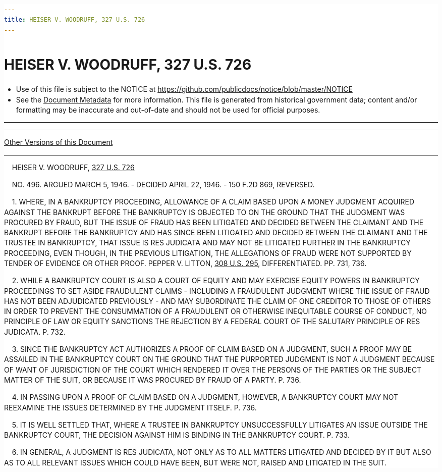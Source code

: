 ```yaml
---
title: HEISER V. WOODRUFF, 327 U.S. 726
---
```


# HEISER V. WOODRUFF, 327 U.S. 726

* Use of this file is subject to the NOTICE at https://github.com/publicdocs/notice/blob/master/NOTICE
* See the [Document Metadata](../../../index.md) for more information.
  This file is generated from historical government data; content and/or formatting may be inaccurate and out-of-date and should not be used for official purposes.

----------
----------

[Other Versions of this Document](https://publicdocs.github.io/go/links?ns=uslm-x&ref=%2Fus%2Fcourts%2Fscotus%2FusReporter%2F327%2F726)

----------

    HEISER V. WOODRUFF, [327 U.S. 726][/us/courts/scotus/usReporter/327/726]

    NO. 496.  ARGUED MARCH 5, 1946.  - DECIDED APRIL 22, 1946.  - 150 F.2D 869, REVERSED.

    1.  WHERE, IN A BANKRUPTCY PROCEEDING, ALLOWANCE OF A CLAIM BASED UPON A MONEY JUDGMENT ACQUIRED AGAINST THE BANKRUPT BEFORE THE BANKRUPTCY IS OBJECTED TO ON THE GROUND THAT THE JUDGMENT WAS PROCURED BY FRAUD, BUT THE ISSUE OF FRAUD HAS BEEN LITIGATED AND DECIDED BETWEEN THE CLAIMANT AND THE BANKRUPT BEFORE THE BANKRUPTCY AND HAS SINCE BEEN LITIGATED AND DECIDED BETWEEN THE CLAIMANT AND THE TRUSTEE IN BANKRUPTCY, THAT ISSUE IS RES JUDICATA AND MAY NOT BE LITIGATED FURTHER IN THE BANKRUPTCY PROCEEDING, EVEN THOUGH, IN THE PREVIOUS LITIGATION, THE ALLEGATIONS OF FRAUD WERE NOT SUPPORTED BY TENDER OF EVIDENCE OR OTHER PROOF.  PEPPER V. LITTON, [308 U.S. 295][/us/courts/scotus/usReporter/308/295], DIFFERENTIATED.  PP. 731, 736.

    2.  WHILE A BANKRUPTCY COURT IS ALSO A COURT OF EQUITY AND MAY EXERCISE EQUITY POWERS IN BANKRUPTCY PROCEEDINGS TO SET ASIDE FRAUDULENT CLAIMS - INCLUDING A FRAUDULENT JUDGMENT WHERE THE ISSUE OF FRAUD HAS NOT BEEN ADJUDICATED PREVIOUSLY - AND MAY SUBORDINATE THE CLAIM OF ONE CREDITOR TO THOSE OF OTHERS IN ORDER TO PREVENT THE CONSUMMATION OF A FRAUDULENT OR OTHERWISE INEQUITABLE COURSE OF CONDUCT, NO PRINCIPLE OF LAW OR EQUITY SANCTIONS THE REJECTION BY A FEDERAL COURT OF THE SALUTARY PRINCIPLE OF RES JUDICATA.  P. 732.

    3.  SINCE THE BANKRUPTCY ACT AUTHORIZES A PROOF OF CLAIM BASED ON A JUDGMENT, SUCH A PROOF MAY BE ASSAILED IN THE BANKRUPTCY COURT ON THE GROUND THAT THE PURPORTED JUDGMENT IS NOT A JUDGMENT BECAUSE OF WANT OF JURISDICTION OF THE COURT WHICH RENDERED IT OVER THE PERSONS OF THE PARTIES OR THE SUBJECT MATTER OF THE SUIT, OR BECAUSE IT WAS PROCURED BY FRAUD OF A PARTY.  P. 736.

    4.  IN PASSING UPON A PROOF OF CLAIM BASED ON A JUDGMENT, HOWEVER, A BANKRUPTCY COURT MAY NOT REEXAMINE THE ISSUES DETERMINED BY THE JUDGMENT ITSELF.  P. 736.

    5.  IT IS WELL SETTLED THAT, WHERE A TRUSTEE IN BANKRUPTCY UNSUCCESSFULLY LITIGATES AN ISSUE OUTSIDE THE BANKRUPTCY COURT, THE DECISION AGAINST HIM IS BINDING IN THE BANKRUPTCY COURT.  P. 733.

    6.  IN GENERAL, A JUDGMENT IS RES JUDICATA, NOT ONLY AS TO ALL MATTERS LITIGATED AND DECIDED BY IT BUT ALSO AS TO ALL RELEVANT ISSUES WHICH COULD HAVE BEEN, BUT WERE NOT, RAISED AND LITIGATED IN THE SUIT.


[/us/courts/scotus/usReporter/327/726]: https://publicdocs.github.io/go/links?ns=uslm-x&ref=%2Fus%2Fcourts%2Fscotus%2FusReporter%2F327%2F726
[/us/courts/scotus/usReporter/308/295]: https://publicdocs.github.io/go/links?ns=uslm-x&ref=%2Fus%2Fcourts%2Fscotus%2FusReporter%2F308%2F295
[/us/courts/scotus/usReporter/304/64]: https://publicdocs.github.io/go/links?ns=uslm-x&ref=%2Fus%2Fcourts%2Fscotus%2FusReporter%2F304%2F64
[/us/courts/scotus/usReporter/326/715]: https://publicdocs.github.io/go/links?ns=uslm-x&ref=%2Fus%2Fcourts%2Fscotus%2FusReporter%2F326%2F715
[/us/courts/scotus/usReporter/308/295]: https://publicdocs.github.io/go/links?ns=uslm-x&ref=%2Fus%2Fcourts%2Fscotus%2FusReporter%2F308%2F295
[/us/courts/scotus/usReporter/316/89]: https://publicdocs.github.io/go/links?ns=uslm-x&ref=%2Fus%2Fcourts%2Fscotus%2FusReporter%2F316%2F89
[/us/courts/scotus/usReporter/326/715]: https://publicdocs.github.io/go/links?ns=uslm-x&ref=%2Fus%2Fcourts%2Fscotus%2FusReporter%2F326%2F715
[/us/usc/t11/s103]: https://publicdocs.github.io/go/links?ns=uslm&ref=%2Fus%2Fusc%2Ft11%2Fs103
[/us/courts/scotus/usReporter/304/64]: https://publicdocs.github.io/go/links?ns=uslm-x&ref=%2Fus%2Fcourts%2Fscotus%2FusReporter%2F304%2F64
[/us/courts/scotus/usReporter/326/99]: https://publicdocs.github.io/go/links?ns=uslm-x&ref=%2Fus%2Fcourts%2Fscotus%2FusReporter%2F326%2F99
[/us/courts/scotus/usReporter/327/392]: https://publicdocs.github.io/go/links?ns=uslm-x&ref=%2Fus%2Fcourts%2Fscotus%2FusReporter%2F327%2F392
[/us/courts/scotus/usReporter/308/343]: https://publicdocs.github.io/go/links?ns=uslm-x&ref=%2Fus%2Fcourts%2Fscotus%2FusReporter%2F308%2F343
[/us/courts/scotus/usReporter/309/190]: https://publicdocs.github.io/go/links?ns=uslm-x&ref=%2Fus%2Fcourts%2Fscotus%2FusReporter%2F309%2F190
[/us/courts/scotus/usReporter/315/447]: https://publicdocs.github.io/go/links?ns=uslm-x&ref=%2Fus%2Fcourts%2Fscotus%2FusReporter%2F315%2F447
[/us/courts/scotus/usReporter/317/154]: https://publicdocs.github.io/go/links?ns=uslm-x&ref=%2Fus%2Fcourts%2Fscotus%2FusReporter%2F317%2F154
[/us/courts/scotus/usReporter/317/173]: https://publicdocs.github.io/go/links?ns=uslm-x&ref=%2Fus%2Fcourts%2Fscotus%2FusReporter%2F317%2F173
[/us/courts/scotus/usReporter/317/325]: https://publicdocs.github.io/go/links?ns=uslm-x&ref=%2Fus%2Fcourts%2Fscotus%2FusReporter%2F317%2F325
[/us/courts/scotus/usReporter/318/363]: https://publicdocs.github.io/go/links?ns=uslm-x&ref=%2Fus%2Fcourts%2Fscotus%2FusReporter%2F318%2F363
[/us/courts/scotus/usReporter/312/399]: https://publicdocs.github.io/go/links?ns=uslm-x&ref=%2Fus%2Fcourts%2Fscotus%2FusReporter%2F312%2F399
[/us/courts/scotus/usReporter/292/234]: https://publicdocs.github.io/go/links?ns=uslm-x&ref=%2Fus%2Fcourts%2Fscotus%2FusReporter%2F292%2F234
[/us/courts/scotus/usReporter/306/307]: https://publicdocs.github.io/go/links?ns=uslm-x&ref=%2Fus%2Fcourts%2Fscotus%2FusReporter%2F306%2F307
[/us/courts/scotus/usReporter/327/269]: https://publicdocs.github.io/go/links?ns=uslm-x&ref=%2Fus%2Fcourts%2Fscotus%2FusReporter%2F327%2F269
[/us/courts/scotus/usReporter/283/522]: https://publicdocs.github.io/go/links?ns=uslm-x&ref=%2Fus%2Fcourts%2Fscotus%2FusReporter%2F283%2F522
[/us/courts/scotus/usReporter/94/351]: https://publicdocs.github.io/go/links?ns=uslm-x&ref=%2Fus%2Fcourts%2Fscotus%2FusReporter%2F94%2F351
[/us/courts/scotus/usReporter/101/688]: https://publicdocs.github.io/go/links?ns=uslm-x&ref=%2Fus%2Fcourts%2Fscotus%2FusReporter%2F101%2F688
[/us/courts/scotus/usReporter/274/316]: https://publicdocs.github.io/go/links?ns=uslm-x&ref=%2Fus%2Fcourts%2Fscotus%2FusReporter%2F274%2F316
[/us/courts/scotus/usReporter/281/470]: https://publicdocs.github.io/go/links?ns=uslm-x&ref=%2Fus%2Fcourts%2Fscotus%2FusReporter%2F281%2F470
[/us/courts/scotus/usReporter/270/611]: https://publicdocs.github.io/go/links?ns=uslm-x&ref=%2Fus%2Fcourts%2Fscotus%2FusReporter%2F270%2F611
[/us/courts/scotus/usReporter/296/268]: https://publicdocs.github.io/go/links?ns=uslm-x&ref=%2Fus%2Fcourts%2Fscotus%2FusReporter%2F296%2F268
[/us/courts/scotus/usReporter/310/381]: https://publicdocs.github.io/go/links?ns=uslm-x&ref=%2Fus%2Fcourts%2Fscotus%2FusReporter%2F310%2F381
[/us/courts/scotus/usReporter/311/494]: https://publicdocs.github.io/go/links?ns=uslm-x&ref=%2Fus%2Fcourts%2Fscotus%2FusReporter%2F311%2F494
[/us/courts/scotus/usReporter/305/165]: https://publicdocs.github.io/go/links?ns=uslm-x&ref=%2Fus%2Fcourts%2Fscotus%2FusReporter%2F305%2F165
[/us/courts/scotus/usReporter/308/371]: https://publicdocs.github.io/go/links?ns=uslm-x&ref=%2Fus%2Fcourts%2Fscotus%2FusReporter%2F308%2F371
[/us/courts/scotus/usReporter/104/570]: https://publicdocs.github.io/go/links?ns=uslm-x&ref=%2Fus%2Fcourts%2Fscotus%2FusReporter%2F104%2F570
[/us/courts/scotus/usReporter/309/294]: https://publicdocs.github.io/go/links?ns=uslm-x&ref=%2Fus%2Fcourts%2Fscotus%2FusReporter%2F309%2F294
[/us/courts/scotus/usReporter/94/734]: https://publicdocs.github.io/go/links?ns=uslm-x&ref=%2Fus%2Fcourts%2Fscotus%2FusReporter%2F94%2F734
[/us/courts/scotus/usReporter/95/58]: https://publicdocs.github.io/go/links?ns=uslm-x&ref=%2Fus%2Fcourts%2Fscotus%2FusReporter%2F95%2F58
[/us/courts/scotus/usReporter/119/450]: https://publicdocs.github.io/go/links?ns=uslm-x&ref=%2Fus%2Fcourts%2Fscotus%2FusReporter%2F119%2F450
[/us/courts/scotus/usReporter/172/232]: https://publicdocs.github.io/go/links?ns=uslm-x&ref=%2Fus%2Fcourts%2Fscotus%2FusReporter%2F172%2F232
[/us/courts/scotus/usReporter/308/310]: https://publicdocs.github.io/go/links?ns=uslm-x&ref=%2Fus%2Fcourts%2Fscotus%2FusReporter%2F308%2F310
[/us/courts/scotus/usReporter/308/311]: https://publicdocs.github.io/go/links?ns=uslm-x&ref=%2Fus%2Fcourts%2Fscotus%2FusReporter%2F308%2F311
[/us/courts/scotus/usReporter/308/302]: https://publicdocs.github.io/go/links?ns=uslm-x&ref=%2Fus%2Fcourts%2Fscotus%2FusReporter%2F308%2F302
[/us/courts/scotus/usReporter/308/303]: https://publicdocs.github.io/go/links?ns=uslm-x&ref=%2Fus%2Fcourts%2Fscotus%2FusReporter%2F308%2F303
[/us/courts/scotus/usReporter/308/302]: https://publicdocs.github.io/go/links?ns=uslm-x&ref=%2Fus%2Fcourts%2Fscotus%2FusReporter%2F308%2F302
[/us/courts/scotus/usReporter/308/295]: https://publicdocs.github.io/go/links?ns=uslm-x&ref=%2Fus%2Fcourts%2Fscotus%2FusReporter%2F308%2F295
[/us/courts/scotus/usReporter/306/307]: https://publicdocs.github.io/go/links?ns=uslm-x&ref=%2Fus%2Fcourts%2Fscotus%2FusReporter%2F306%2F307
[/us/courts/scotus/usReporter/196/68]: https://publicdocs.github.io/go/links?ns=uslm-x&ref=%2Fus%2Fcourts%2Fscotus%2FusReporter%2F196%2F68
[/us/courts/scotus/usReporter/121/457]: https://publicdocs.github.io/go/links?ns=uslm-x&ref=%2Fus%2Fcourts%2Fscotus%2FusReporter%2F121%2F457
[/us/courts/scotus/usReporter/308/295]: https://publicdocs.github.io/go/links?ns=uslm-x&ref=%2Fus%2Fcourts%2Fscotus%2FusReporter%2F308%2F295
[/us/usc/t11/s93]: https://publicdocs.github.io/go/links?ns=uslm&ref=%2Fus%2Fusc%2Ft11%2Fs93
[/us/courts/scotus/usReporter/308/295]: https://publicdocs.github.io/go/links?ns=uslm-x&ref=%2Fus%2Fcourts%2Fscotus%2FusReporter%2F308%2F295
[/us/usc/t11/s93]: https://publicdocs.github.io/go/links?ns=uslm&ref=%2Fus%2Fusc%2Ft11%2Fs93
